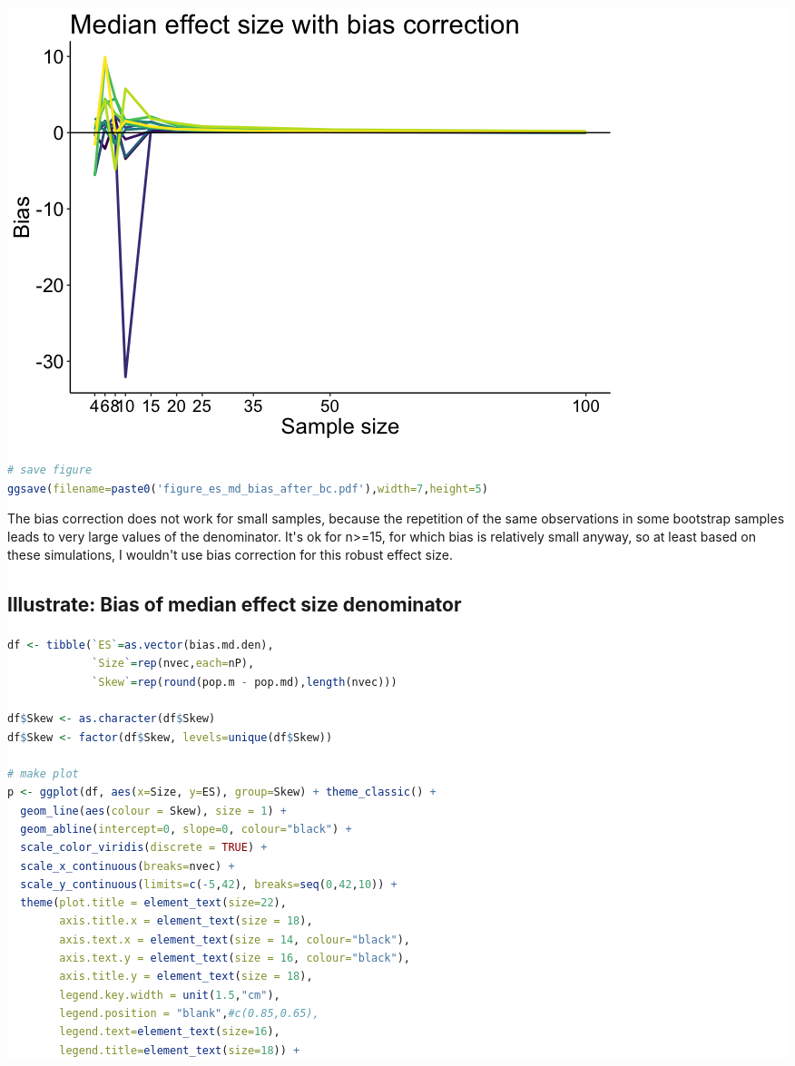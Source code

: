 ``` r
```

![](miller1988_cohend_files/figure-markdown_github/unnamed-chunk-31-1.png)

``` r
# save figure
ggsave(filename=paste0('figure_es_md_bias_after_bc.pdf'),width=7,height=5)
```

The bias correction does not work for small samples, because the repetition of the same observations in some bootstrap samples leads to very large values of the denominator. It's ok for n&gt;=15, for which bias is relatively small anyway, so at least based on these simulations, I wouldn't use bias correction for this robust effect size.

Illustrate: Bias of median effect size denominator
--------------------------------------------------

``` r
df <- tibble(`ES`=as.vector(bias.md.den),
             `Size`=rep(nvec,each=nP),
             `Skew`=rep(round(pop.m - pop.md),length(nvec)))

df$Skew <- as.character(df$Skew)
df$Skew <- factor(df$Skew, levels=unique(df$Skew))

# make plot
p <- ggplot(df, aes(x=Size, y=ES), group=Skew) + theme_classic() +
  geom_line(aes(colour = Skew), size = 1) + 
  geom_abline(intercept=0, slope=0, colour="black") +
  scale_color_viridis(discrete = TRUE) +
  scale_x_continuous(breaks=nvec) + 
  scale_y_continuous(limits=c(-5,42), breaks=seq(0,42,10)) +
  theme(plot.title = element_text(size=22),
        axis.title.x = element_text(size = 18),
        axis.text.x = element_text(size = 14, colour="black"),
        axis.text.y = element_text(size = 16, colour="black"),
        axis.title.y = element_text(size = 18),
        legend.key.width = unit(1.5,"cm"),
        legend.position = "blank",#c(0.85,0.65),
        legend.text=element_text(size=16),
        legend.title=element_text(size=18)) +
```